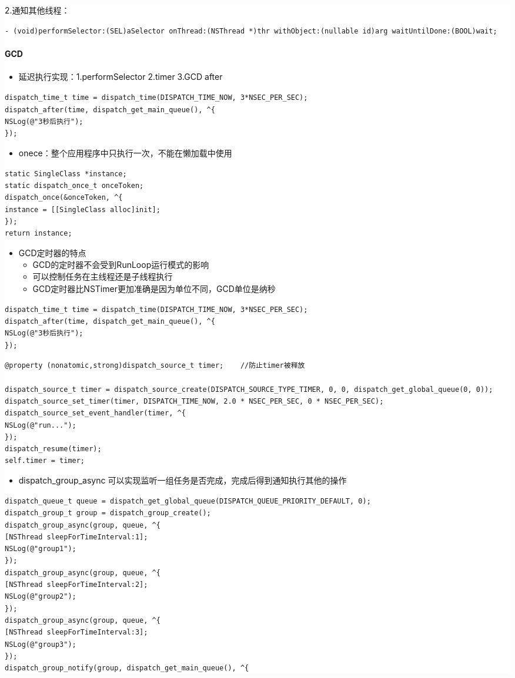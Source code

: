 2.通知其他线程：
```
- (void)performSelector:(SEL)aSelector onThread:(NSThread *)thr withObject:(nullable id)arg waitUntilDone:(BOOL)wait;
```

#### GCD
* 延迟执行实现：1.performSelector  2.timer  3.GCD after
```
dispatch_time_t time = dispatch_time(DISPATCH_TIME_NOW, 3*NSEC_PER_SEC);
dispatch_after(time, dispatch_get_main_queue(), ^{
NSLog(@"3秒后执行");
});
```

* onece：整个应用程序中只执行一次，不能在懒加载中使用
```
static SingleClass *instance;
static dispatch_once_t onceToken;
dispatch_once(&onceToken, ^{
instance = [[SingleClass alloc]init];
});
return instance;
```

* GCD定时器的特点
    * GCD的定时器不会受到RunLoop运行模式的影响
    * 可以控制任务在主线程还是子线程执行
    * GCD定时器比NSTimer更加准确是因为单位不同，GCD单位是纳秒
    
```
dispatch_time_t time = dispatch_time(DISPATCH_TIME_NOW, 3*NSEC_PER_SEC);
dispatch_after(time, dispatch_get_main_queue(), ^{
NSLog(@"3秒后执行");
});
```
    
```
@property (nonatomic,strong)dispatch_source_t timer;    //防止timer被释放

dispatch_source_t timer = dispatch_source_create(DISPATCH_SOURCE_TYPE_TIMER, 0, 0, dispatch_get_global_queue(0, 0));
dispatch_source_set_timer(timer, DISPATCH_TIME_NOW, 2.0 * NSEC_PER_SEC, 0 * NSEC_PER_SEC);
dispatch_source_set_event_handler(timer, ^{
NSLog(@"run...");
});
dispatch_resume(timer);
self.timer = timer;
```

* dispatch_group_async
可以实现监听一组任务是否完成，完成后得到通知执行其他的操作
```
dispatch_queue_t queue = dispatch_get_global_queue(DISPATCH_QUEUE_PRIORITY_DEFAULT, 0);
dispatch_group_t group = dispatch_group_create();
dispatch_group_async(group, queue, ^{
[NSThread sleepForTimeInterval:1];
NSLog(@"group1");
});
dispatch_group_async(group, queue, ^{
[NSThread sleepForTimeInterval:2];
NSLog(@"group2");
});
dispatch_group_async(group, queue, ^{
[NSThread sleepForTimeInterval:3];
NSLog(@"group3");
});
dispatch_group_notify(group, dispatch_get_main_queue(), ^{
```